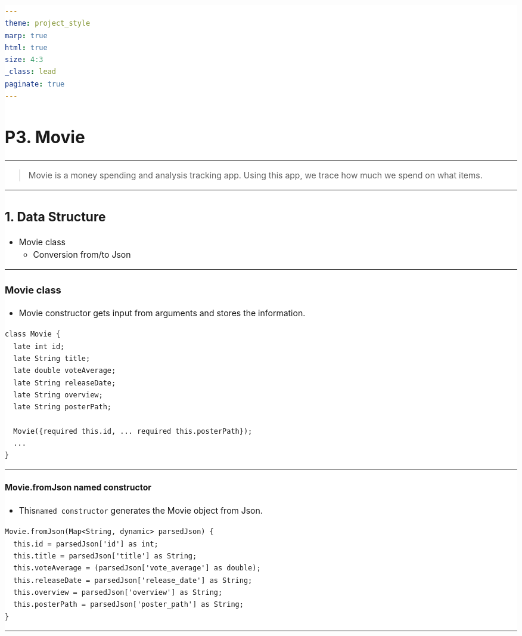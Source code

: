 ```yaml
---
theme: project_style
marp: true 
html: true
size: 4:3
_class: lead
paginate: true
---
```


# P3. Movie
---
> Movie is a money spending and analysis tracking app.
> Using this app, we trace how much we spend on what items. 

---
## 1. Data Structure

- Movie class
    - Conversion from/to Json

---
### Movie class
- Movie constructor gets input from arguments and stores the information.
```
class Movie {
  late int id;
  late String title;
  late double voteAverage;
  late String releaseDate;
  late String overview;
  late String posterPath;

  Movie({required this.id, ... required this.posterPath});
  ...
}

```
---
#### Movie.fromJson named constructor
- This`named constructor` generates the Movie object from Json. 
```
Movie.fromJson(Map<String, dynamic> parsedJson) {
  this.id = parsedJson['id'] as int;
  this.title = parsedJson['title'] as String;
  this.voteAverage = (parsedJson['vote_average'] as double);
  this.releaseDate = parsedJson['release_date'] as String;
  this.overview = parsedJson['overview'] as String;
  this.posterPath = parsedJson['poster_path'] as String;
}
```
----

